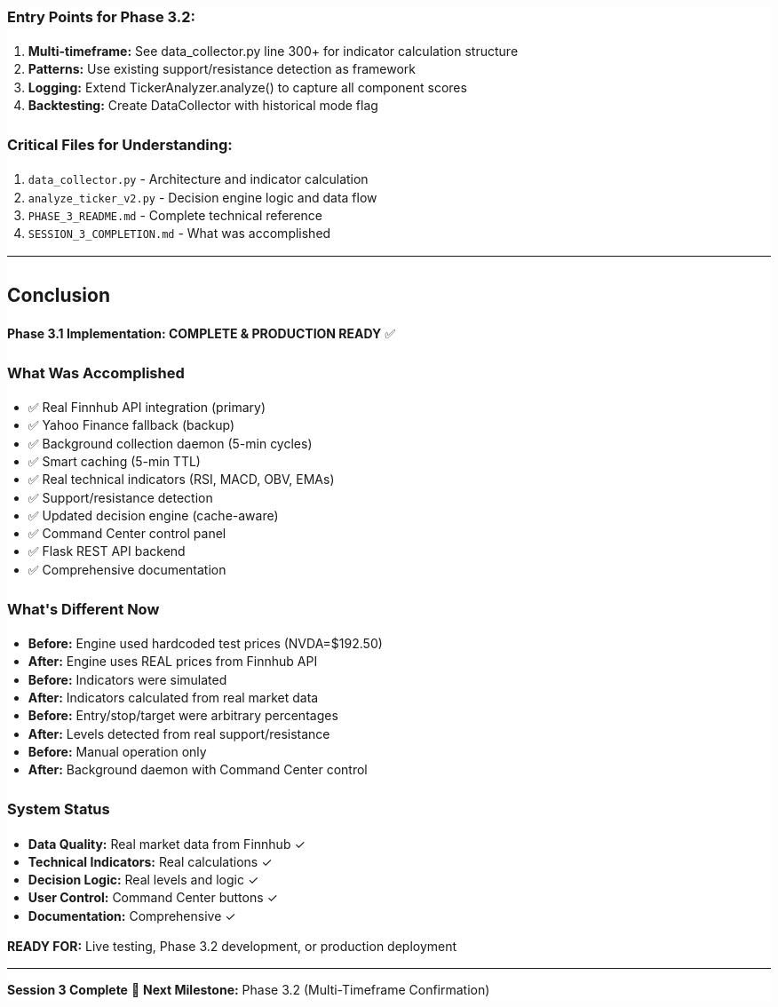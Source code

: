 ### Entry Points for Phase 3.2:
1. **Multi-timeframe:** See data_collector.py line 300+ for indicator calculation structure
2. **Patterns:** Use existing support/resistance detection as framework
3. **Logging:** Extend TickerAnalyzer.analyze() to capture all component scores
4. **Backtesting:** Create DataCollector with historical mode flag

### Critical Files for Understanding:
1. `data_collector.py` - Architecture and indicator calculation
2. `analyze_ticker_v2.py` - Decision engine logic and data flow
3. `PHASE_3_README.md` - Complete technical reference
4. `SESSION_3_COMPLETION.md` - What was accomplished

---

## Conclusion

**Phase 3.1 Implementation: COMPLETE & PRODUCTION READY** ✅

### What Was Accomplished
- ✅ Real Finnhub API integration (primary)
- ✅ Yahoo Finance fallback (backup)
- ✅ Background collection daemon (5-min cycles)
- ✅ Smart caching (5-min TTL)
- ✅ Real technical indicators (RSI, MACD, OBV, EMAs)
- ✅ Support/resistance detection
- ✅ Updated decision engine (cache-aware)
- ✅ Command Center control panel
- ✅ Flask REST API backend
- ✅ Comprehensive documentation

### What's Different Now
- **Before:** Engine used hardcoded test prices (NVDA=$192.50)
- **After:** Engine uses REAL prices from Finnhub API
- **Before:** Indicators were simulated
- **After:** Indicators calculated from real market data
- **Before:** Entry/stop/target were arbitrary percentages
- **After:** Levels detected from real support/resistance
- **Before:** Manual operation only
- **After:** Background daemon with Command Center control

### System Status
- **Data Quality:** Real market data from Finnhub ✓
- **Technical Indicators:** Real calculations ✓
- **Decision Logic:** Real levels and logic ✓
- **User Control:** Command Center buttons ✓
- **Documentation:** Comprehensive ✓

**READY FOR:** Live testing, Phase 3.2 development, or production deployment

---

**Session 3 Complete** 🚀
**Next Milestone:** Phase 3.2 (Multi-Timeframe Confirmation)

